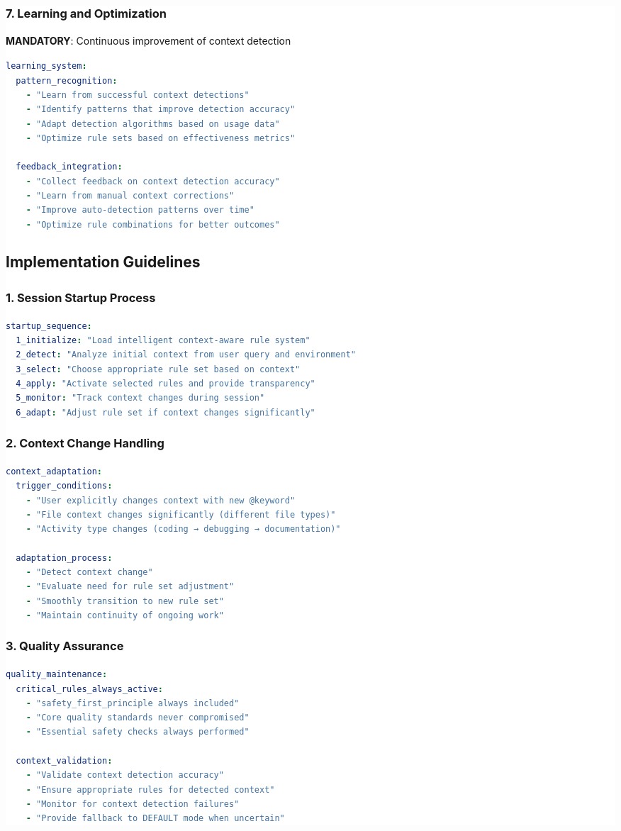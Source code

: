 ### 7. **Learning and Optimization**
**MANDATORY**: Continuous improvement of context detection

```yaml
learning_system:
  pattern_recognition:
    - "Learn from successful context detections"
    - "Identify patterns that improve detection accuracy"
    - "Adapt detection algorithms based on usage data"
    - "Optimize rule sets based on effectiveness metrics"
    
  feedback_integration:
    - "Collect feedback on context detection accuracy"
    - "Learn from manual context corrections"
    - "Improve auto-detection patterns over time"
    - "Optimize rule combinations for better outcomes"
```

## Implementation Guidelines

### 1. **Session Startup Process**
```yaml
startup_sequence:
  1_initialize: "Load intelligent context-aware rule system"
  2_detect: "Analyze initial context from user query and environment"
  3_select: "Choose appropriate rule set based on context"
  4_apply: "Activate selected rules and provide transparency"
  5_monitor: "Track context changes during session"
  6_adapt: "Adjust rule set if context changes significantly"
```

### 2. **Context Change Handling**
```yaml
context_adaptation:
  trigger_conditions:
    - "User explicitly changes context with new @keyword"
    - "File context changes significantly (different file types)"
    - "Activity type changes (coding → debugging → documentation)"
    
  adaptation_process:
    - "Detect context change"
    - "Evaluate need for rule set adjustment"
    - "Smoothly transition to new rule set"
    - "Maintain continuity of ongoing work"
```

### 3. **Quality Assurance**
```yaml
quality_maintenance:
  critical_rules_always_active:
    - "safety_first_principle always included"
    - "Core quality standards never compromised"
    - "Essential safety checks always performed"
    
  context_validation:
    - "Validate context detection accuracy"
    - "Ensure appropriate rules for detected context"
    - "Monitor for context detection failures"
    - "Provide fallback to DEFAULT mode when uncertain"
```
